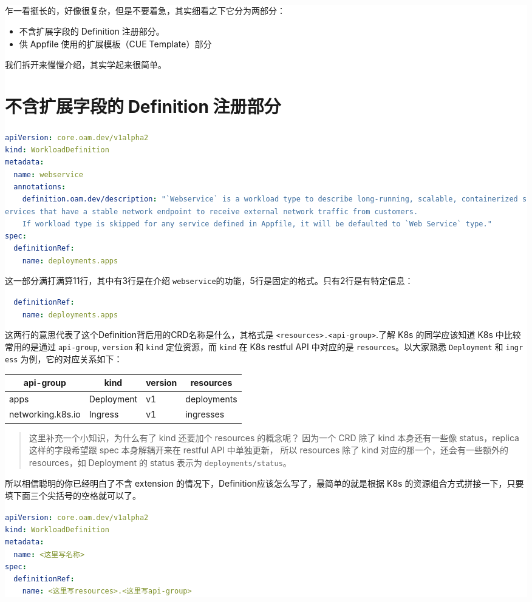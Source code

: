 乍一看挺长的，好像很复杂，但是不要着急，其实细看之下它分为两部分：

* 不含扩展字段的 Definition 注册部分。
* 供 Appfile 使用的扩展模板（CUE Template）部分 

我们拆开来慢慢介绍，其实学起来很简单。

# 不含扩展字段的 Definition 注册部分

```yaml
apiVersion: core.oam.dev/v1alpha2
kind: WorkloadDefinition
metadata:
  name: webservice
  annotations:
    definition.oam.dev/description: "`Webservice` is a workload type to describe long-running, scalable, containerized services that have a stable network endpoint to receive external network traffic from customers.
    If workload type is skipped for any service defined in Appfile, it will be defaulted to `Web Service` type."
spec:
  definitionRef:
    name: deployments.apps
```

这一部分满打满算11行，其中有3行是在介绍 `webservice`的功能，5行是固定的格式。只有2行是有特定信息：

```yaml
  definitionRef:
    name: deployments.apps
```

这两行的意思代表了这个Definition背后用的CRD名称是什么，其格式是 `<resources>.<api-group>`.了解 K8s 的同学应该知道 K8s 中比较常用的是通过 `api-group`, `version` 和 `kind` 定位资源，而 `kind` 在 K8s restful API 中对应的是 `resources`。以大家熟悉 `Deployment` 和 `ingress` 为例，它的对应关系如下：


| api-group | kind | version | resources | 
| -------- | -------- | -------- | -------- |
| apps     | Deployment     | v1     | deployments |
|  networking.k8s.io | Ingress | v1 | ingresses | 

> 这里补充一个小知识，为什么有了 kind 还要加个 resources 的概念呢？
> 因为一个 CRD 除了 kind 本身还有一些像 status，replica 这样的字段希望跟 spec 本身解耦开来在 restful API 中单独更新，
> 所以 resources 除了 kind 对应的那一个，还会有一些额外的 resources，如 Deployment 的 status 表示为 `deployments/status`。

所以相信聪明的你已经明白了不含 extension 的情况下，Definition应该怎么写了，最简单的就是根据 K8s 的资源组合方式拼接一下，只要填下面三个尖括号的空格就可以了。

```yaml
apiVersion: core.oam.dev/v1alpha2
kind: WorkloadDefinition
metadata:
  name: <这里写名称>
spec:
  definitionRef:
    name: <这里写resources>.<这里写api-group>
```
